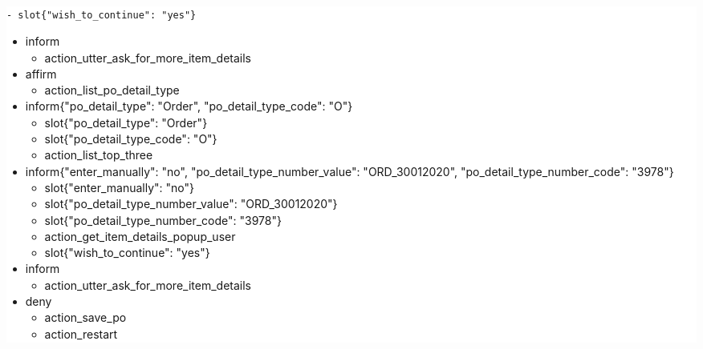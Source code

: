     - slot{"wish_to_continue": "yes"}
* inform
    - action_utter_ask_for_more_item_details
* affirm
    - action_list_po_detail_type
* inform{"po_detail_type": "Order", "po_detail_type_code": "O"}
    - slot{"po_detail_type": "Order"}
    - slot{"po_detail_type_code": "O"}
    - action_list_top_three
* inform{"enter_manually": "no", "po_detail_type_number_value": "ORD_30012020", "po_detail_type_number_code": "3978"}
    - slot{"enter_manually": "no"}
    - slot{"po_detail_type_number_value": "ORD_30012020"}
    - slot{"po_detail_type_number_code": "3978"}
    - action_get_item_details_popup_user
    - slot{"wish_to_continue": "yes"}
* inform
    - action_utter_ask_for_more_item_details
* deny
    - action_save_po
    - action_restart
    
